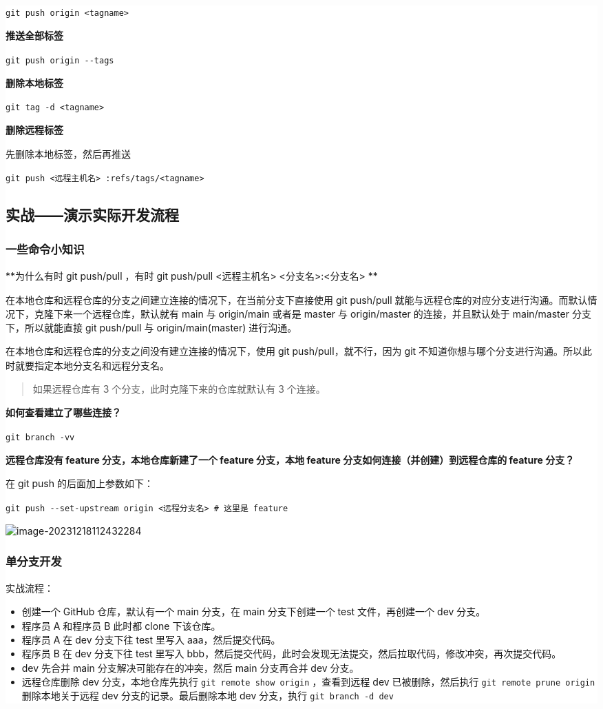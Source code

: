 ```shell
git push origin <tagname>
```

**推送全部标签**

```shell
git push origin --tags
```

**删除本地标签**

```shell
git tag -d <tagname>
```

**删除远程标签**

先删除本地标签，然后再推送

```shell
git push <远程主机名> :refs/tags/<tagname>
```

## 实战——演示实际开发流程

### 一些命令小知识

**为什么有时 git push/pull ，有时 git push/pull <远程主机名> <分支名>:<分支名> **

在本地仓库和远程仓库的分支之间建立连接的情况下，在当前分支下直接使用 git push/pull 就能与远程仓库的对应分支进行沟通。而默认情况下，克隆下来一个远程仓库，默认就有 main 与 origin/main 或者是 master 与 origin/master 的连接，并且默认处于 main/master 分支下，所以就能直接 git push/pull 与 origin/main(master) 进行沟通。

在本地仓库和远程仓库的分支之间没有建立连接的情况下，使用 git push/pull，就不行，因为 git 不知道你想与哪个分支进行沟通。所以此时就要指定本地分支名和远程分支名。

> 如果远程仓库有 3 个分支，此时克隆下来的仓库就默认有 3 个连接。

**如何查看建立了哪些连接？**

```shell
git branch -vv
```

**远程仓库没有 feature 分支，本地仓库新建了一个 feature 分支，本地 feature 分支如何连接（并创建）到远程仓库的 feature 分支？**

在 git push 的后面加上参数如下：

```shell
git push --set-upstream origin <远程分支名> # 这里是 feature
```

![image-20231218112432284](https://wyn-personal-picture.oss-cn-beijing.aliyuncs.com/img/image-20231218112432284.png)

### 单分支开发

实战流程：

- 创建一个 GitHub 仓库，默认有一个 main 分支，在 main 分支下创建一个 test 文件，再创建一个 dev 分支。
- 程序员 A 和程序员 B 此时都 clone 下该仓库。
- 程序员 A 在 dev 分支下往 test 里写入 aaa，然后提交代码。
- 程序员 B 在 dev 分支下往 test 里写入 bbb，然后提交代码，此时会发现无法提交，然后拉取代码，修改冲突，再次提交代码。
- dev 先合并 main 分支解决可能存在的冲突，然后 main 分支再合并 dev 分支。
- 远程仓库删除 dev 分支，本地仓库先执行 `git remote show origin` ，查看到远程 dev 已被删除，然后执行 `git remote prune origin` 删除本地关于远程 dev 分支的记录。最后删除本地 dev 分支，执行 `git branch -d dev`
